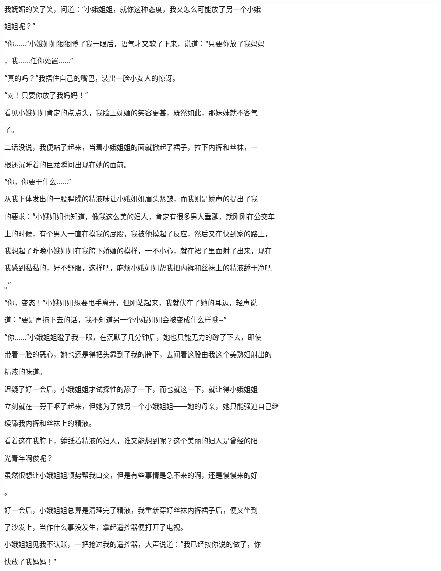 我妩媚的笑了笑，问道：“小娥姐姐，就你这种态度，我又怎么可能放了另一个小娥

姐姐呢？”

“你……”小娥姐姐狠狠瞪了我一眼后，语气才又软了下来，说道：“只要你放了我妈妈

，我……任你处置……”

“真的吗？”我捂住自己的嘴巴，装出一脸小女人的惊讶。

“对！只要你放了我妈妈！”

看见小娥姐姐肯定的点点头，我脸上妩媚的笑容更甚，既然如此，那妹妹就不客气

了。

二话没说，我便站了起来，当着小娥姐姐的面就掀起了裙子，拉下内裤和丝袜，一

根还沉睡着的巨龙瞬间出现在她的面前。

“你，你要干什么……”

从我下体发出的一股腥臊的精液味让小娥姐姐眉头紧皱，而我则是娇声的提出了我

的要求：“小娥姐姐也知道，像我这么美的妇人，肯定有很多男人垂涎，就刚刚在公交车

上的时候，有个男人一直在摸我的屁股，我被他摸起了反应，然后又在快到家的路上，

我想起了昨晚小娥姐姐在我胯下娇媚的模样，一不小心，就在裙子里面射了出来，现在

我感到黏黏的，好不舒服，这样吧，麻烦小娥姐姐帮我把内裤和丝袜上的精液舔干净吧

。”

“你，变态！”小娥姐姐想要甩手离开，但刚站起来，我就伏在了她的耳边，轻声说

道：“要是再拖下去的话，我不知道另一个小娥姐姐会被变成什么样哦~”

“你……”小娥姐姐瞪了我一眼，在沉默了几分钟后，她也只能无力的蹲了下去，即使

带着一脸的恶心，她也还是得把头靠到了我的胯下，去闻着这股由我这个美熟妇射出的

精液的味道。

迟疑了好一会后，小娥姐姐才试探性的舔了一下，而也就这一下，就让得小娥姐姐

立刻就在一旁干呕了起来，但她为了救另一个小娥姐姐——她的母亲，她只能强迫自己继

续舔我内裤和丝袜上的精液。

看着这在我胯下，舔舐着精液的妇人，谁又能想到呢？这个美丽的妇人是曾经的阳

光青年啊俊呢？

虽然很想让小娥姐姐顺势帮我口交，但是有些事情是急不来的啊，还是慢慢来的好

。

好一会后，小娥姐姐总算是清理完了精液，我重新穿好丝袜内裤裙子后，便又坐到

了沙发上，当作什么事没发生，拿起遥控器便打开了电视。

小娥姐姐见我不认账，一把抢过我的遥控器，大声说道：“我已经按你说的做了，你

快放了我妈妈！”
